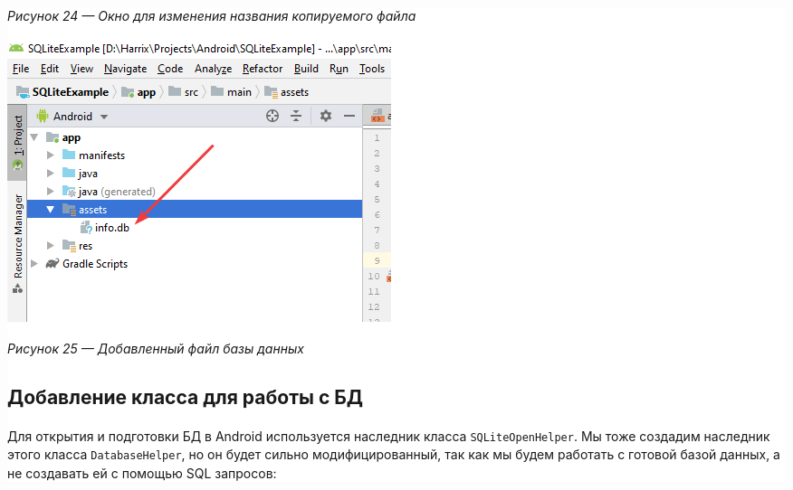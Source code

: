 _Рисунок 24 — Окно для изменения названия копируемого файла_

![Добавленный файл базы данных](img/assets_07.png)

_Рисунок 25 — Добавленный файл базы данных_

## Добавление класса для работы с БД

Для открытия и подготовки БД в Android используется наследник класса `SQLiteOpenHelper`. Мы тоже создадим наследник этого класса `DatabaseHelper`, но он будет сильно модифицированный, так как мы будем работать с готовой базой данных, а не создавать ей с помощью SQL запросов:

